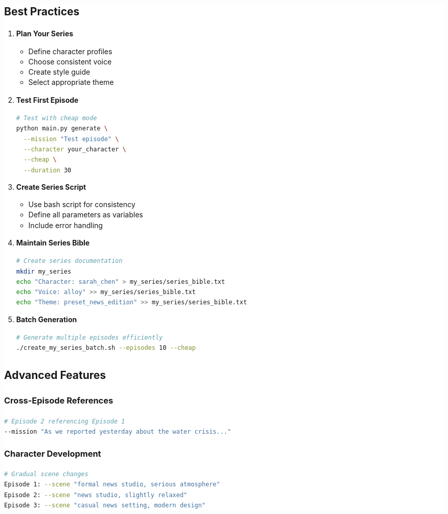 ```bash
```

## Best Practices

1. **Plan Your Series**
   - Define character profiles
   - Choose consistent voice
   - Create style guide
   - Select appropriate theme

2. **Test First Episode**
   ```bash
   # Test with cheap mode
   python main.py generate \
     --mission "Test episode" \
     --character your_character \
     --cheap \
     --duration 30
   ```

3. **Create Series Script**
   - Use bash script for consistency
   - Define all parameters as variables
   - Include error handling

4. **Maintain Series Bible**
   ```bash
   # Create series documentation
   mkdir my_series
   echo "Character: sarah_chen" > my_series/series_bible.txt
   echo "Voice: alloy" >> my_series/series_bible.txt
   echo "Theme: preset_news_edition" >> my_series/series_bible.txt
   ```

5. **Batch Generation**
   ```bash
   # Generate multiple episodes efficiently
   ./create_my_series_batch.sh --episodes 10 --cheap
   ```

## Advanced Features

### Cross-Episode References
```bash
# Episode 2 referencing Episode 1
--mission "As we reported yesterday about the water crisis..."
```

### Character Development
```bash
# Gradual scene changes
Episode 1: --scene "formal news studio, serious atmosphere"
Episode 2: --scene "news studio, slightly relaxed"
Episode 3: --scene "casual news setting, modern design"
```
